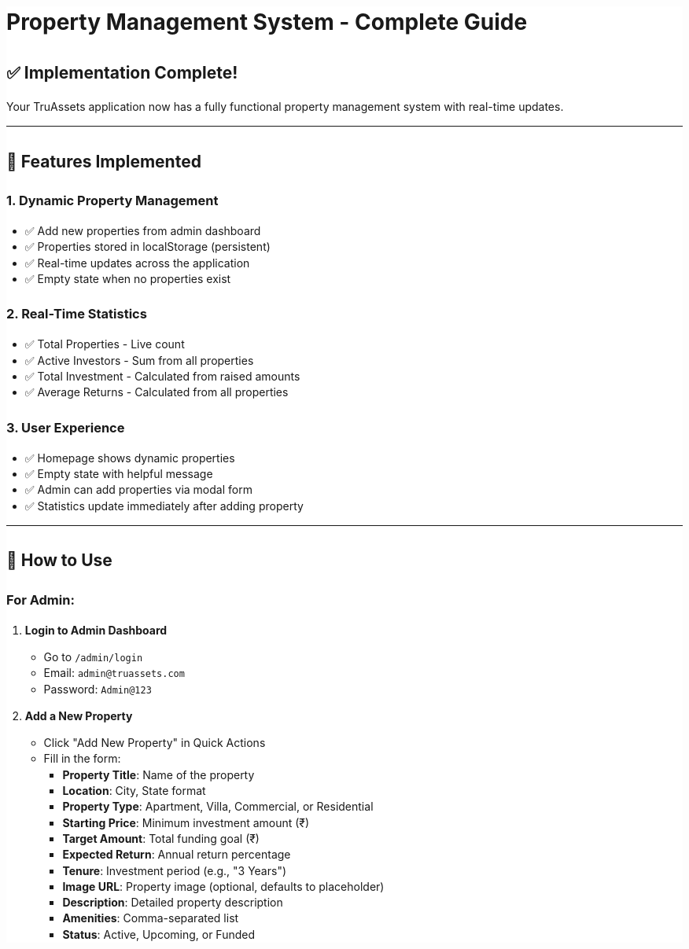 # Property Management System - Complete Guide

## ✅ Implementation Complete!

Your TruAssets application now has a fully functional property management system with real-time updates.

---

## 🎯 Features Implemented

### 1. **Dynamic Property Management**
- ✅ Add new properties from admin dashboard
- ✅ Properties stored in localStorage (persistent)
- ✅ Real-time updates across the application
- ✅ Empty state when no properties exist

### 2. **Real-Time Statistics**
- ✅ Total Properties - Live count
- ✅ Active Investors - Sum from all properties
- ✅ Total Investment - Calculated from raised amounts
- ✅ Average Returns - Calculated from all properties

### 3. **User Experience**
- ✅ Homepage shows dynamic properties
- ✅ Empty state with helpful message
- ✅ Admin can add properties via modal form
- ✅ Statistics update immediately after adding property

---

## 🚀 How to Use

### For Admin:

1. **Login to Admin Dashboard**
   - Go to `/admin/login`
   - Email: `admin@truassets.com`
   - Password: `Admin@123`

2. **Add a New Property**
   - Click "Add New Property" in Quick Actions
   - Fill in the form:
     - **Property Title**: Name of the property
     - **Location**: City, State format
     - **Property Type**: Apartment, Villa, Commercial, or Residential
     - **Starting Price**: Minimum investment amount (₹)
     - **Target Amount**: Total funding goal (₹)
     - **Expected Return**: Annual return percentage
     - **Tenure**: Investment period (e.g., "3 Years")
     - **Image URL**: Property image (optional, defaults to placeholder)
     - **Description**: Detailed property description
     - **Amenities**: Comma-separated list
     - **Status**: Active, Upcoming, or Funded
